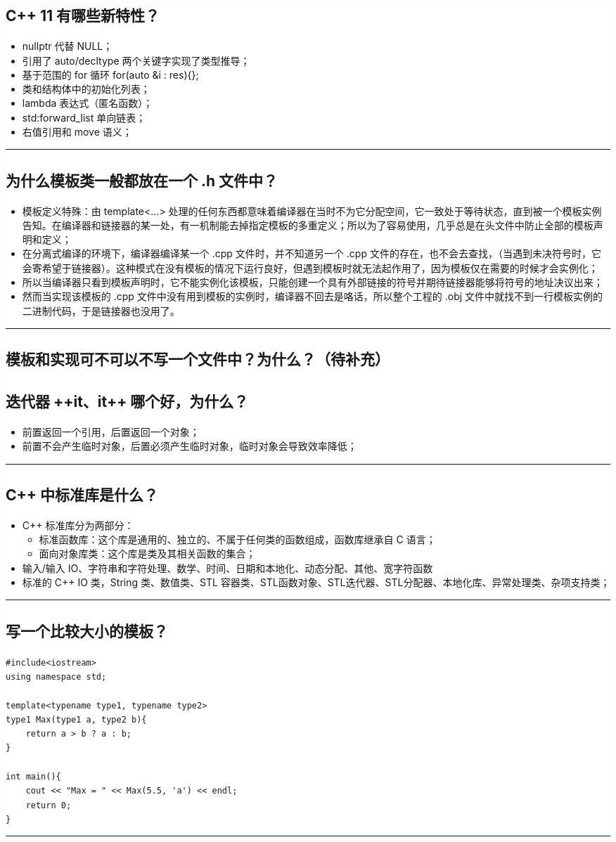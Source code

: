 ## C++ 11 有哪些新特性？
+ nullptr 代替 NULL；
+ 引用了 auto/decltype 两个关键字实现了类型推导；
+ 基于范围的 for 循环 for(auto &i : res){};
+ 类和结构体中的初始化列表；
+ lambda 表达式（匿名函数）；
+ std:forward_list 单向链表；
+ 右值引用和 move 语义；

---

## 为什么模板类一般都放在一个 .h 文件中？
+ 模板定义特殊：由 template<...> 处理的任何东西都意味着编译器在当时不为它分配空间，它一致处于等待状态，直到被一个模板实例告知。在编译器和链接器的某一处，有一机制能去掉指定模板的多重定义；所以为了容易使用，几乎总是在头文件中防止全部的模板声明和定义；
+ 在分离式编译的环境下，编译器编译某一个 .cpp 文件时，并不知道另一个 .cpp 文件的存在，也不会去查找，（当遇到未决符号时，它会寄希望于链接器）。这种模式在没有模板的情况下运行良好，但遇到模板时就无法起作用了，因为模板仅在需要的时候才会实例化；
+ 所以当编译器只看到模板声明时，它不能实例化该模板，只能创建一个具有外部链接的符号并期待链接器能够将符号的地址决议出来；
+ 然而当实现该模板的 .cpp 文件中没有用到模板的实例时，编译器不回去是咯话，所以整个工程的 .obj 文件中就找不到一行模板实例的二进制代码，于是链接器也没用了。

---

## 模板和实现可不可以不写一个文件中？为什么？（待补充）

## 迭代器 ++it、it++ 哪个好，为什么？
+ 前置返回一个引用，后置返回一个对象；
+ 前置不会产生临时对象，后置必须产生临时对象，临时对象会导致效率降低；

---

## C++ 中标准库是什么？
+ C++ 标准库分为两部分：
    - 标准函数库：这个库是通用的、独立的、不属于任何类的函数组成，函数库继承自 C 语言；
    - 面向对象库类：这个库是类及其相关函数的集合；
+ 输入/输入 IO、字符串和字符处理、数学、时间、日期和本地化、动态分配、其他、宽字符函数
+ 标准的 C++ IO 类，String 类、数值类、STL 容器类、STL函数对象、STL迭代器、STL分配器、本地化库、异常处理类、杂项支持类；

---

## 写一个比较大小的模板？
```
#include<iostream>
using namespace std;

template<typename type1, typename type2>
type1 Max(type1 a, type2 b){
    return a > b ? a : b;
}

int main(){
    cout << "Max = " << Max(5.5, 'a') << endl;
    return 0;
}
```

---